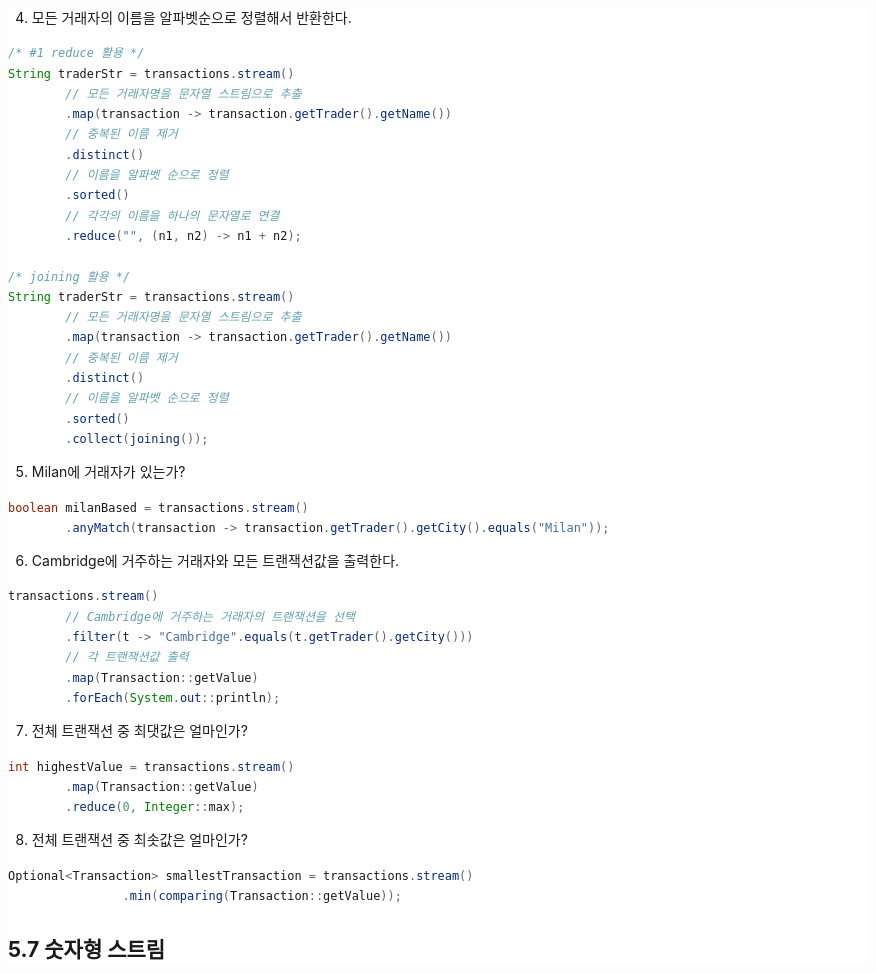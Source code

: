 4. 모든 거래자의 이름을 알파벳순으로 정렬해서 반환한다.
```java
/* #1 reduce 활용 */
String traderStr = transactions.stream()
        // 모든 거래자명을 문자열 스트림으로 추출
        .map(transaction -> transaction.getTrader().getName())
        // 중복된 이름 제거
        .distinct()
        // 이름을 알파벳 순으로 정렬
        .sorted()
        // 각각의 이름을 하나의 문자열로 연결
        .reduce("", (n1, n2) -> n1 + n2);

/* joining 활용 */
String traderStr = transactions.stream()
        // 모든 거래자명을 문자열 스트림으로 추출
        .map(transaction -> transaction.getTrader().getName())
        // 중복된 이름 제거
        .distinct()
        // 이름을 알파벳 순으로 정렬
        .sorted()
        .collect(joining());
```

5. Milan에 거래자가 있는가?
```java
boolean milanBased = transactions.stream()
        .anyMatch(transaction -> transaction.getTrader().getCity().equals("Milan"));
```

6. Cambridge에 거주하는 거래자와 모든 트랜잭션값을 출력한다.
```java
transactions.stream()
        // Cambridge에 거주하는 거래자의 트랜잭션을 선택
        .filter(t -> "Cambridge".equals(t.getTrader().getCity()))
        // 각 트랜잭션값 출력
        .map(Transaction::getValue)
        .forEach(System.out::println);
```

7. 전체 트랜잭션 중 최댓값은 얼마인가?
```java
int highestValue = transactions.stream()
        .map(Transaction::getValue)
        .reduce(0, Integer::max);
```

8. 전체 트랜잭션 중 최솟값은 얼마인가?
```java
Optional<Transaction> smallestTransaction = transactions.stream()
                .min(comparing(Transaction::getValue));
```

## 5.7 숫자형 스트림
